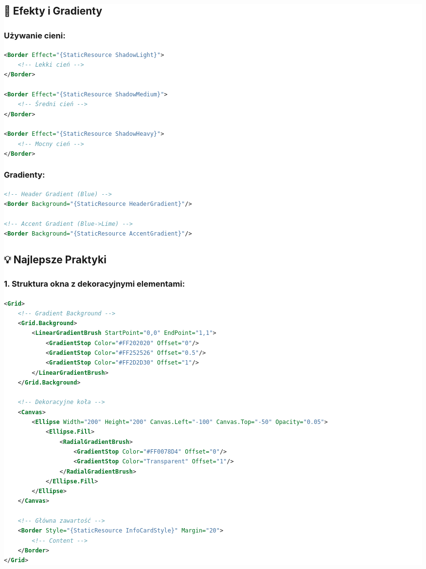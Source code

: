## 🎨 Efekty i Gradienty

### Używanie cieni:
```xml
<Border Effect="{StaticResource ShadowLight}">
    <!-- Lekki cień -->
</Border>

<Border Effect="{StaticResource ShadowMedium}">
    <!-- Średni cień -->
</Border>

<Border Effect="{StaticResource ShadowHeavy}">
    <!-- Mocny cień -->
</Border>
```

### Gradienty:
```xml
<!-- Header Gradient (Blue) -->
<Border Background="{StaticResource HeaderGradient}"/>

<!-- Accent Gradient (Blue->Lime) -->
<Border Background="{StaticResource AccentGradient}"/>
```

## 💡 Najlepsze Praktyki

### 1. **Struktura okna z dekoracyjnymi elementami:**
```xml
<Grid>
    <!-- Gradient Background -->
    <Grid.Background>
        <LinearGradientBrush StartPoint="0,0" EndPoint="1,1">
            <GradientStop Color="#FF202020" Offset="0"/>
            <GradientStop Color="#FF252526" Offset="0.5"/>
            <GradientStop Color="#FF2D2D30" Offset="1"/>
        </LinearGradientBrush>
    </Grid.Background>
    
    <!-- Dekoracyjne koła -->
    <Canvas>
        <Ellipse Width="200" Height="200" Canvas.Left="-100" Canvas.Top="-50" Opacity="0.05">
            <Ellipse.Fill>
                <RadialGradientBrush>
                    <GradientStop Color="#FF0078D4" Offset="0"/>
                    <GradientStop Color="Transparent" Offset="1"/>
                </RadialGradientBrush>
            </Ellipse.Fill>
        </Ellipse>
    </Canvas>
    
    <!-- Główna zawartość -->
    <Border Style="{StaticResource InfoCardStyle}" Margin="20">
        <!-- Content -->
    </Border>
</Grid>
```
